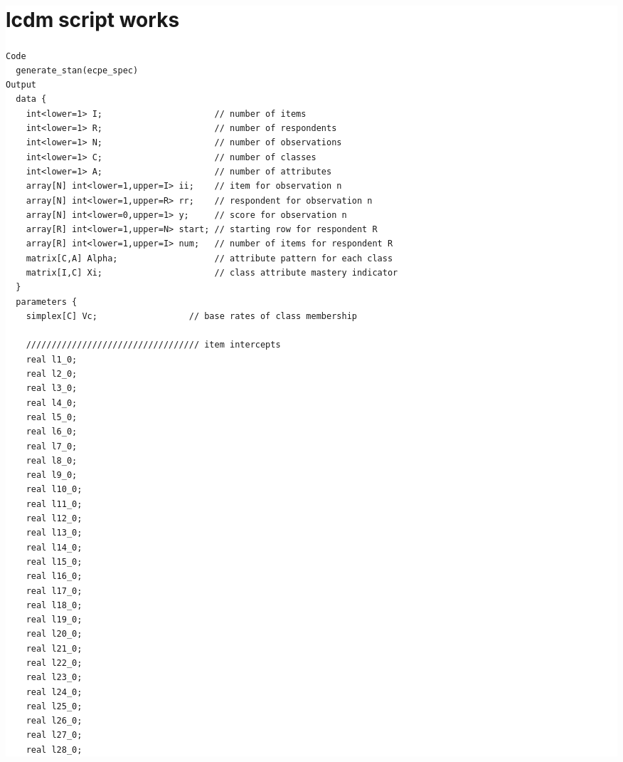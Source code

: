 # lcdm script works

    Code
      generate_stan(ecpe_spec)
    Output
      data {
        int<lower=1> I;                      // number of items
        int<lower=1> R;                      // number of respondents
        int<lower=1> N;                      // number of observations
        int<lower=1> C;                      // number of classes
        int<lower=1> A;                      // number of attributes
        array[N] int<lower=1,upper=I> ii;    // item for observation n
        array[N] int<lower=1,upper=R> rr;    // respondent for observation n
        array[N] int<lower=0,upper=1> y;     // score for observation n
        array[R] int<lower=1,upper=N> start; // starting row for respondent R
        array[R] int<lower=1,upper=I> num;   // number of items for respondent R
        matrix[C,A] Alpha;                   // attribute pattern for each class
        matrix[I,C] Xi;                      // class attribute mastery indicator
      }
      parameters {
        simplex[C] Vc;                  // base rates of class membership
      
        ////////////////////////////////// item intercepts
        real l1_0;
        real l2_0;
        real l3_0;
        real l4_0;
        real l5_0;
        real l6_0;
        real l7_0;
        real l8_0;
        real l9_0;
        real l10_0;
        real l11_0;
        real l12_0;
        real l13_0;
        real l14_0;
        real l15_0;
        real l16_0;
        real l17_0;
        real l18_0;
        real l19_0;
        real l20_0;
        real l21_0;
        real l22_0;
        real l23_0;
        real l24_0;
        real l25_0;
        real l26_0;
        real l27_0;
        real l28_0;
      